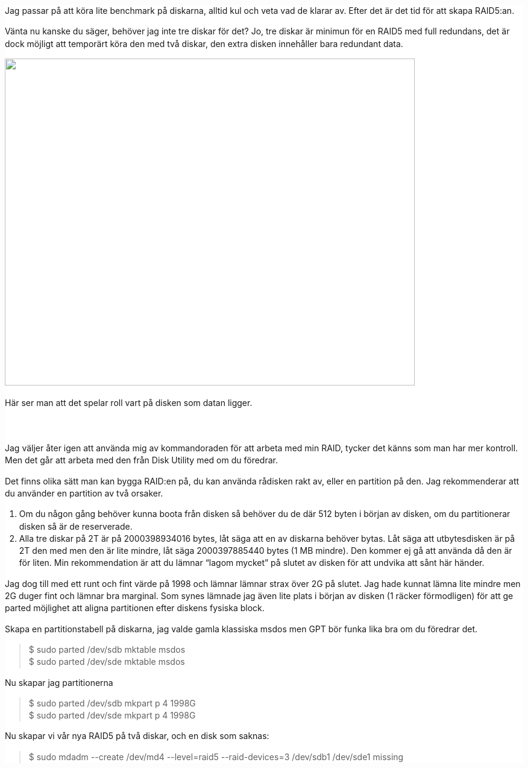<p style="text-align: left;">
  Jag passar på att köra lite benchmark på diskarna, alltid kul och veta vad de klarar av. Efter det är det tid för att skapa RAID5:an.
</p>

<p style="text-align: left;">
  Vänta nu kanske du säger, behöver jag inte tre diskar för det? Jo, tre diskar är minimun för en RAID5 med full redundans, det är dock möjligt att temporärt köra den med två diskar, den extra disken innehåller bara redundant data.
</p>

<div id="attachment_1113" style="width: 690px" class="wp-caption aligncenter">
  <a href="/images/2011/11/Screenshot-2.0-TB-Hard-Disk-ATA-ST2000DL003-9VT166-%E2%80%93-Benchmark.png"><img class="size-full wp-image-1113" title="Screenshot-2.0 TB Hard Disk (ATA ST2000DL003-9VT166) – Benchmark" src="http://cdn.junkpile.se/2011/11/Screenshot-2.0-TB-Hard-Disk-ATA-ST2000DL003-9VT166-%E2%80%93-Benchmark.png" alt="" width="680" height="542" /></a><p class="wp-caption-text">
    Här ser man att det spelar roll vart på disken som datan ligger.
  </p>
</div>

<p style="text-align: left;">
  <a href="/images/2011/11/Screenshot-2.0-TB-Hard-Disk-ATA-ST2000DL003-9VT166-%E2%80%93-Benchmark-1.png"><br /> </a><a href="http://cdn.junkpile.se/2011/11/Screenshot-2.0-TB-Hard-Disk-ATA-ST2000DL003-9VT166-%E2%80%93-Benchmark-1.png"><br /> </a>Jag väljer åter igen att använda mig av kommandoraden för att arbeta med min RAID, tycker det känns som man har mer kontroll. Men det går att arbeta med den från Disk Utility med om du föredrar.
</p>

<p style="text-align: left;">
  Det finns olika sätt man kan bygga RAID:en på, du kan använda rådisken rakt av, eller en partition på den. Jag rekommenderar att du använder en partition av två orsaker.
</p>

1.  Om du någon gång behöver kunna boota från disken så behöver du de där 512 byten i början av disken, om du partitionerar disken så är de reserverade.
2.  Alla tre diskar på 2T är på 2000398934016 bytes, låt säga att en av diskarna behöver bytas. Låt säga att utbytesdisken är på 2T den med men den är lite mindre, låt säga 2000397885440 bytes (1 MB mindre). Den kommer ej gå att använda då den är för liten. Min rekommendation är att du lämnar &#8220;lagom mycket&#8221; på slutet av disken för att undvika att sånt här händer.

Jag dog till med ett runt och fint värde på 1998 och lämnar lämnar strax över 2G på slutet. Jag hade kunnat lämna lite mindre men 2G duger fint och lämnar bra marginal. Som synes lämnade jag även lite plats i början av disken (1 räcker förmodligen) för att ge parted möjlighet att aligna partitionen efter diskens fysiska block.

Skapa en partitionstabell på diskarna, jag valde gamla klassiska msdos men GPT bör funka lika bra om du föredrar det.

> $ sudo parted /dev/sdb mktable msdos  
> $ sudo parted /dev/sde mktable msdos

Nu skapar jag partitionerna

> $ sudo parted /dev/sdb mkpart p 4 1998G  
> $ sudo parted /dev/sde mkpart p 4 1998G

Nu skapar vi vår nya RAID5 på två diskar, och en disk som saknas:

> $ sudo mdadm --create /dev/md4 --level=raid5 --raid-devices=3 /dev/sdb1 /dev/sde1 missing
